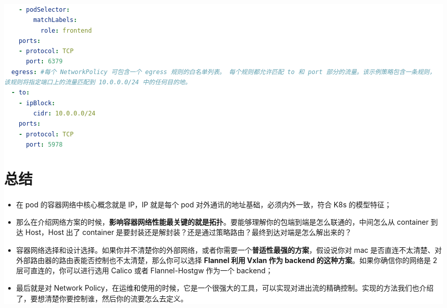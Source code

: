 ```yaml
    - podSelector:
        matchLabels:
          role: frontend
    ports:
    - protocol: TCP
      port: 6379
  egress: #每个 NetworkPolicy 可包含一个 egress 规则的白名单列表。 每个规则都允许匹配 to 和 port 部分的流量。该示例策略包含一条规则， 该规则将指定端口上的流量匹配到 10.0.0.0/24 中的任何目的地。
  - to:
    - ipBlock:
        cidr: 10.0.0.0/24
    ports:
    - protocol: TCP
      port: 5978
```



# 总结

- 在 pod 的容器网络中核心概念就是 IP，IP 就是每个 pod 对外通讯的地址基础，必须内外一致，符合 K8s 的模型特征；

- 那么在介绍网络方案的时候，**影响容器网络性能最关键的就是拓扑**。要能够理解你的包端到端是怎么联通的，中间怎么从 container 到达 Host，Host 出了 container 是要封装还是解封装？还是通过策略路由？最终到达对端是怎么解出来的？

- 容器网络选择和设计选择。如果你并不清楚你的外部网络，或者你需要一个**普适性最强的方案**，假设说你对 mac 是否直连不太清楚、对外部路由器的路由表能否控制也不太清楚，那么你可以选择 **Flannel 利用 Vxlan 作为 backend 的这种方案**。如果你确信你的网络是 2 层可直连的，你可以进行选用 Calico 或者 Flannel-Hostgw 作为一个 backend；

- 最后就是对 Network Policy，在运维和使用的时候，它是一个很强大的工具，可以实现对进出流的精确控制。实现的方法我们也介绍了，要想清楚你要控制谁，然后你的流要怎么去定义。